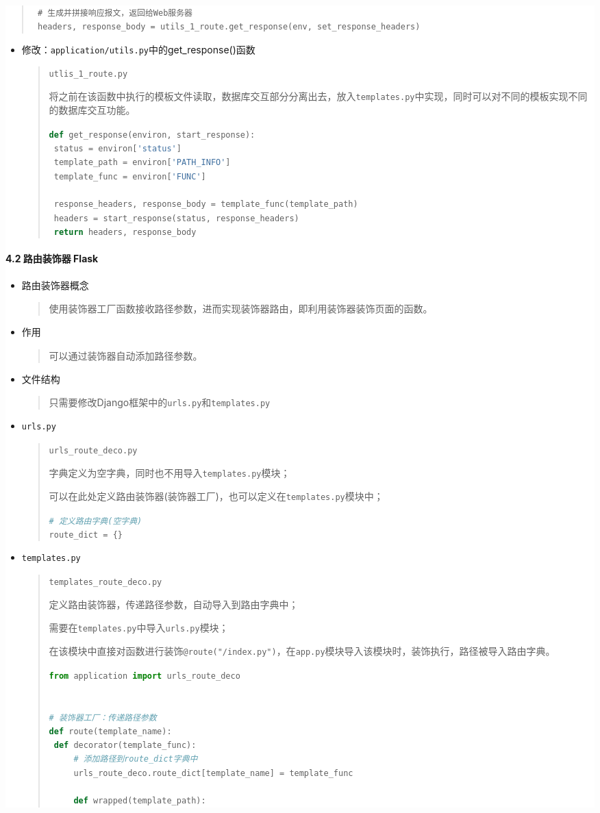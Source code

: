   >      # 生成并拼接响应报文，返回给Web服务器
  >      headers, response_body = utils_1_route.get_response(env, set_response_headers)
  > ```

* 修改：`application/utils.py`中的get_response()函数

  > `utlis_1_route.py`
  >
  > 将之前在该函数中执行的模板文件读取，数据库交互部分分离出去，放入`templates.py`中实现，同时可以对不同的模板实现不同的数据库交互功能。
  >
  > ```python
  > def get_response(environ, start_response):
  >  status = environ['status']
  >  template_path = environ['PATH_INFO']
  >  template_func = environ['FUNC']
  > 
  >  response_headers, response_body = template_func(template_path)
  >  headers = start_response(status, response_headers)
  >  return headers, response_body
  > ```

#### 4.2 路由装饰器  Flask

* 路由装饰器概念

  > 使用装饰器工厂函数接收路径参数，进而实现装饰器路由，即利用装饰器装饰页面的函数。

* 作用

  > 可以通过装饰器自动添加路径参数。

* 文件结构

  > 只需要修改Django框架中的`urls.py`和`templates.py`

* `urls.py`

  > `urls_route_deco.py`
  >
  > 字典定义为空字典，同时也不用导入`templates.py`模块；
  >
  > 可以在此处定义路由装饰器(装饰器工厂)，也可以定义在`templates.py`模块中；
  >
  > ```python
  > # 定义路由字典(空字典)
  > route_dict = {}
  > ```

* `templates.py`

  > `templates_route_deco.py`
  >
  > 定义路由装饰器，传递路径参数，自动导入到路由字典中；
  >
  > 需要在`templates.py`中导入`urls.py`模块；
  >
  > 在该模块中直接对函数进行装饰`@route("/index.py")`，在`app.py`模块导入该模块时，装饰执行，路径被导入路由字典。
  >
  > ```python
  > from application import urls_route_deco
  > 
  > 
  > # 装饰器工厂：传递路径参数
  > def route(template_name):
  >  def decorator(template_func):
  >      # 添加路径到route_dict字典中
  >      urls_route_deco.route_dict[template_name] = template_func
  > 
  >      def wrapped(template_path):